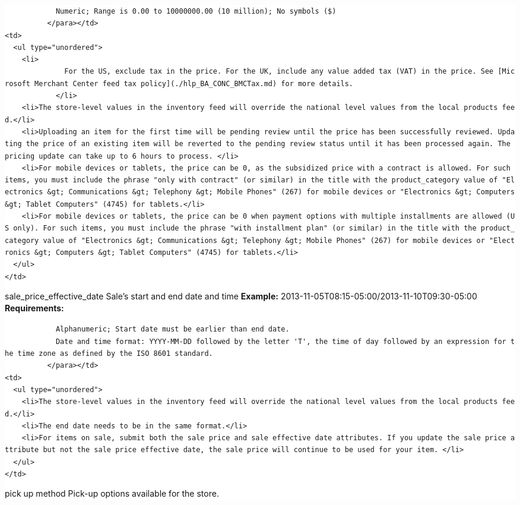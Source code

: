                 Numeric; Range is 0.00 to 10000000.00 (10 million); No symbols ($)
              </para></td>
    <td>
      <ul type="unordered">
        <li>
                  For the US, exclude tax in the price. For the UK, include any value added tax (VAT) in the price. See [Microsoft Merchant Center feed tax policy](./hlp_BA_CONC_BMCTax.md) for more details.
                </li>
        <li>The store-level values in the inventory feed will override the national level values from the local products feed.</li>
        <li>Uploading an item for the first time will be pending review until the price has been successfully reviewed. Updating the price of an existing item will be reverted to the pending review status until it has been processed again. The pricing update can take up to 6 hours to process. </li>
        <li>For mobile devices or tablets, the price can be 0, as the subsidized price with a contract is allowed. For such items, you must include the phrase "only with contract" (or similar) in the title with the product_category value of "Electronics &gt; Communications &gt; Telephony &gt; Mobile Phones" (267) for mobile devices or "Electronics &gt; Computers &gt; Tablet Computers" (4745) for tablets.</li>
        <li>For mobile devices or tablets, the price can be 0 when payment options with multiple installments are allowed (US only). For such items, you must include the phrase "with installment plan" (or similar) in the title with the product_category value of "Electronics &gt; Communications &gt; Telephony &gt; Mobile Phones" (267) for mobile devices or "Electronics &gt; Computers &gt; Tablet Computers" (4745) for tablets.</li>
      </ul>
    </td>
  </tr>
  <tr>
    <td>
              sale_price_effective_date
            </td>
    <td>
              Sale’s start and end date and time
              <para>
                <strong>Example:</strong> 
                 2013-11-05T08:15-05:00/2013-11-10T09:30-05:00
              </para><para>
                <strong>Requirements:</strong> 
                 
                Alphanumeric; Start date must be earlier than end date.  
                Date and time format: YYYY-MM-DD followed by the letter 'T', the time of day followed by an expression for the time zone as defined by the ISO 8601 standard.
              </para></td>
    <td>
      <ul type="unordered">
        <li>The store-level values in the inventory feed will override the national level values from the local products feed.</li>
        <li>The end date needs to be in the same format.</li>
        <li>For items on sale, submit both the sale price and sale effective date attributes. If you update the sale price attribute but not the sale price effective date, the sale price will continue to be used for your item. </li>
      </ul>
    </td>
  </tr>
  <tr>
    <td>pick up method</td>
    <td>
              Pick-up options available for the store.
               